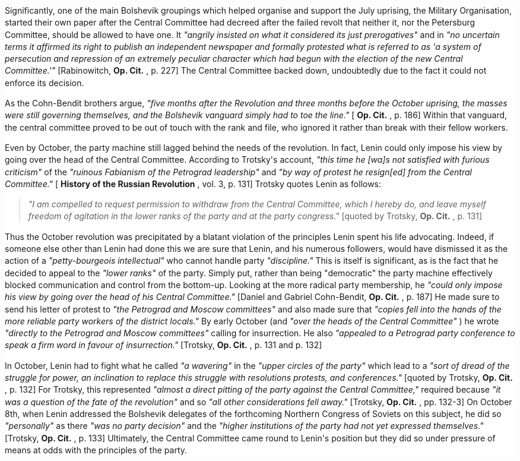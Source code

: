 Significantly, one of the main Bolshevik groupings which helped organise and
support the July uprising, the Military Organisation, started their own paper
after the Central Committee had decreed after the failed revolt that neither
it, nor the Petersburg Committee, should be allowed to have one. It _"angrily
insisted on what it considered its just prerogatives"_ and in _"no uncertain
terms it affirmed its right to publish an independent newspaper and formally
protested what is referred to as 'a system of persecution and repression of an
extremely peculiar character which had begun with the election of the new
Central Committee.'"_ [Rabinowitch, **Op. Cit.** , p. 227] The Central
Committee backed down, undoubtedly due to the fact it could not enforce its
decision.

As the Cohn-Bendit brothers argue, _"five months after the Revolution and
three months before the October uprising, the masses were still governing
themselves, and the Bolshevik vanguard simply had to toe the line."_ [ **Op.
Cit.** , p. 186] Within that vanguard, the central committee proved to be out
of touch with the rank and file, who ignored it rather than break with their
fellow workers.

Even by October, the party machine still lagged behind the needs of the
revolution. In fact, Lenin could only impose his view by going over the head
of the Central Committee. According to Trotsky's account, _"this time he [wa]s
not satisfied with furious criticism"_ of the _"ruinous Fabianism of the
Petrograd leadership"_ and _"by way of protest he resign[ed] from the Central
Committee."_ [ **History of the Russian Revolution** , vol. 3, p. 131] Trotsky
quotes Lenin as follows:

> _"I am compelled to request permission to withdraw from the Central
> Committee, which I hereby do, and leave myself freedom of agitation in the
> lower ranks of the party and at the party congress."_ [quoted by Trotsky,
> **Op. Cit.** , p. 131]

Thus the October revolution was precipitated by a blatant violation of the
principles Lenin spent his life advocating. Indeed, if someone else other than
Lenin had done this we are sure that Lenin, and his numerous followers, would
have dismissed it as the action of a _"petty-bourgeois intellectual"_ who
cannot handle party _"discipline."_ This is itself is significant, as is the
fact that he decided to appeal to the _"lower ranks"_ of the party. Simply
put, rather than being "democratic" the party machine effectively blocked
communication and control from the bottom-up. Looking at the more radical
party membership, he _"could only impose his view by going over the head of
his Central Committee."_ [Daniel and Gabriel Cohn-Bendit, **Op. Cit.** , p.
187] He made sure to send his letter of protest to _"the Petrograd and Moscow
committees"_ and also made sure that _"copies fell into the hands of the more
reliable party workers of the district locals."_ By early October (and _"over
the heads of the Central Committee"_ ) he wrote _"directly to the Petrograd
and Moscow committees"_ calling for insurrection. He also _"appealed to a
Petrograd party conference to speak a firm word in favour of insurrection."_
[Trotsky, **Op. Cit.** , p. 131 and p. 132]

In October, Lenin had to fight what he called _"a wavering"_ in the _"upper
circles of the party"_ which lead to a _"sort of dread of the struggle for
power, an inclination to replace this struggle with resolutions protests, and
conferences."_ [quoted by Trotsky, **Op. Cit.** , p. 132] For Trotsky, this
represented _"almost a direct pitting of the party against the Central
Committee,"_ required because _"it was a question of the fate of the
revolution"_ and so _"all other considerations fell away."_ [Trotsky, **Op.
Cit.** , pp. 132-3] On October 8th, when Lenin addressed the Bolshevik
delegates of the forthcoming Northern Congress of Soviets on this subject, he
did so _"personally"_ as there _"was no party decision"_ and the _"higher
institutions of the party had not yet expressed themselves."_ [Trotsky, **Op.
Cit.** , p. 133] Ultimately, the Central Committee came round to Lenin's
position but they did so under pressure of means at odds with the principles
of the party.
